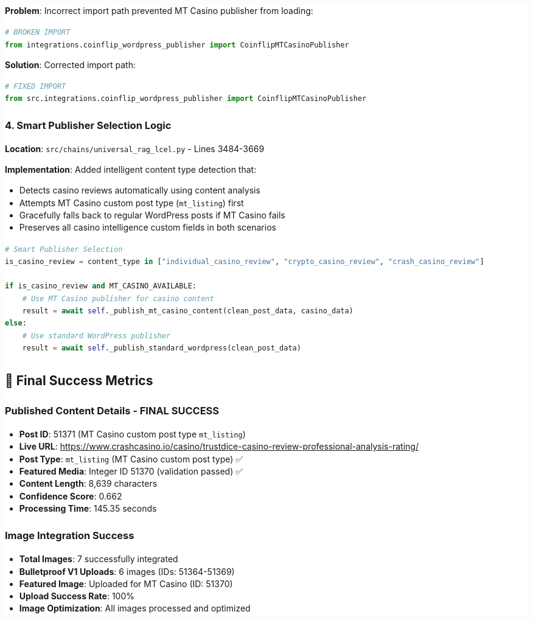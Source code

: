 **Problem**: Incorrect import path prevented MT Casino publisher from loading:
```python
# BROKEN IMPORT
from integrations.coinflip_wordpress_publisher import CoinflipMTCasinoPublisher
```

**Solution**: Corrected import path:
```python
# FIXED IMPORT
from src.integrations.coinflip_wordpress_publisher import CoinflipMTCasinoPublisher
```

### 4. Smart Publisher Selection Logic
**Location**: `src/chains/universal_rag_lcel.py` - Lines 3484-3669

**Implementation**: Added intelligent content type detection that:
- Detects casino reviews automatically using content analysis
- Attempts MT Casino custom post type (`mt_listing`) first
- Gracefully falls back to regular WordPress posts if MT Casino fails
- Preserves all casino intelligence custom fields in both scenarios

```python
# Smart Publisher Selection
is_casino_review = content_type in ["individual_casino_review", "crypto_casino_review", "crash_casino_review"]

if is_casino_review and MT_CASINO_AVAILABLE:
    # Use MT Casino publisher for casino content
    result = await self._publish_mt_casino_content(clean_post_data, casino_data)
else:
    # Use standard WordPress publisher
    result = await self._publish_standard_wordpress(clean_post_data)
```

## 🎯 Final Success Metrics

### Published Content Details - FINAL SUCCESS
- **Post ID**: 51371 (MT Casino custom post type `mt_listing`)
- **Live URL**: https://www.crashcasino.io/casino/trustdice-casino-review-professional-analysis-rating/
- **Post Type**: `mt_listing` (MT Casino custom post type) ✅
- **Featured Media**: Integer ID 51370 (validation passed) ✅
- **Content Length**: 8,639 characters
- **Confidence Score**: 0.662
- **Processing Time**: 145.35 seconds

### Image Integration Success
- **Total Images**: 7 successfully integrated
- **Bulletproof V1 Uploads**: 6 images (IDs: 51364-51369)
- **Featured Image**: Uploaded for MT Casino (ID: 51370)
- **Upload Success Rate**: 100%
- **Image Optimization**: All images processed and optimized
